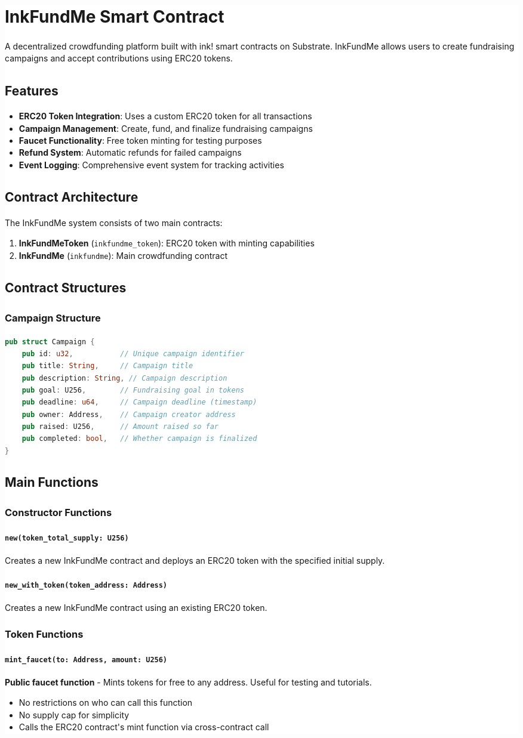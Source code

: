 # InkFundMe Smart Contract

A decentralized crowdfunding platform built with ink! smart contracts on Substrate. InkFundMe allows users to create fundraising campaigns and accept contributions using ERC20 tokens.

## Features

- **ERC20 Token Integration**: Uses a custom ERC20 token for all transactions
- **Campaign Management**: Create, fund, and finalize fundraising campaigns
- **Faucet Functionality**: Free token minting for testing purposes
- **Refund System**: Automatic refunds for failed campaigns
- **Event Logging**: Comprehensive event system for tracking activities

## Contract Architecture

The InkFundMe system consists of two main contracts:

1. **InkFundMeToken** (`inkfundme_token`): ERC20 token with minting capabilities
2. **InkFundMe** (`inkfundme`): Main crowdfunding contract

## Contract Structures

### Campaign Structure
```rust
pub struct Campaign {
    pub id: u32,           // Unique campaign identifier
    pub title: String,     // Campaign title
    pub description: String, // Campaign description
    pub goal: U256,        // Fundraising goal in tokens
    pub deadline: u64,     // Campaign deadline (timestamp)
    pub owner: Address,    // Campaign creator address
    pub raised: U256,      // Amount raised so far
    pub completed: bool,   // Whether campaign is finalized
}
```

## Main Functions

### Constructor Functions

#### `new(token_total_supply: U256)`
Creates a new InkFundMe contract and deploys an ERC20 token with the specified initial supply.

#### `new_with_token(token_address: Address)`
Creates a new InkFundMe contract using an existing ERC20 token.

### Token Functions

#### `mint_faucet(to: Address, amount: U256)`
**Public faucet function** - Mints tokens for free to any address. Useful for testing and tutorials.
- No restrictions on who can call this function
- No supply cap for simplicity
- Calls the ERC20 contract's mint function via cross-contract call
